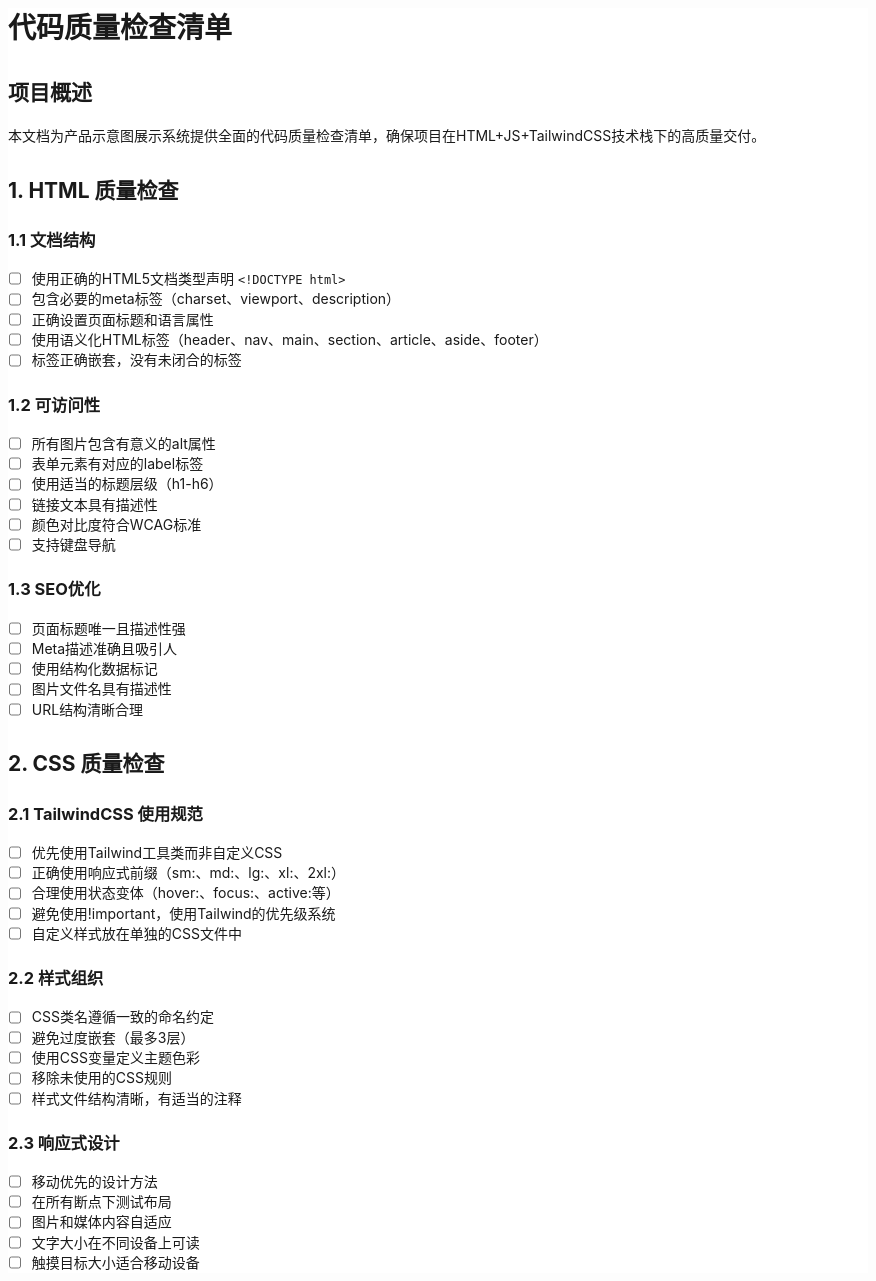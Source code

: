 # 代码质量检查清单

## 项目概述
本文档为产品示意图展示系统提供全面的代码质量检查清单，确保项目在HTML+JS+TailwindCSS技术栈下的高质量交付。

## 1. HTML 质量检查

### 1.1 文档结构
- [ ] 使用正确的HTML5文档类型声明 `<!DOCTYPE html>`
- [ ] 包含必要的meta标签（charset、viewport、description）
- [ ] 正确设置页面标题和语言属性
- [ ] 使用语义化HTML标签（header、nav、main、section、article、aside、footer）
- [ ] 标签正确嵌套，没有未闭合的标签

### 1.2 可访问性
- [ ] 所有图片包含有意义的alt属性
- [ ] 表单元素有对应的label标签
- [ ] 使用适当的标题层级（h1-h6）
- [ ] 链接文本具有描述性
- [ ] 颜色对比度符合WCAG标准
- [ ] 支持键盘导航

### 1.3 SEO优化
- [ ] 页面标题唯一且描述性强
- [ ] Meta描述准确且吸引人
- [ ] 使用结构化数据标记
- [ ] 图片文件名具有描述性
- [ ] URL结构清晰合理

## 2. CSS 质量检查

### 2.1 TailwindCSS 使用规范
- [ ] 优先使用Tailwind工具类而非自定义CSS
- [ ] 正确使用响应式前缀（sm:、md:、lg:、xl:、2xl:）
- [ ] 合理使用状态变体（hover:、focus:、active:等）
- [ ] 避免使用!important，使用Tailwind的优先级系统
- [ ] 自定义样式放在单独的CSS文件中

### 2.2 样式组织
- [ ] CSS类名遵循一致的命名约定
- [ ] 避免过度嵌套（最多3层）
- [ ] 使用CSS变量定义主题色彩
- [ ] 移除未使用的CSS规则
- [ ] 样式文件结构清晰，有适当的注释

### 2.3 响应式设计
- [ ] 移动优先的设计方法
- [ ] 在所有断点下测试布局
- [ ] 图片和媒体内容自适应
- [ ] 文字大小在不同设备上可读
- [ ] 触摸目标大小适合移动设备
